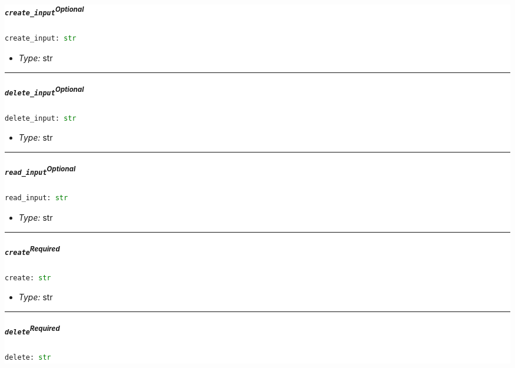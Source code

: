 ##### `create_input`<sup>Optional</sup> <a name="create_input" id="@cdktf/provider-azurerm.virtualMachineAutomanageConfigurationAssignment.VirtualMachineAutomanageConfigurationAssignmentTimeoutsOutputReference.property.createInput"></a>

```python
create_input: str
```

- *Type:* str

---

##### `delete_input`<sup>Optional</sup> <a name="delete_input" id="@cdktf/provider-azurerm.virtualMachineAutomanageConfigurationAssignment.VirtualMachineAutomanageConfigurationAssignmentTimeoutsOutputReference.property.deleteInput"></a>

```python
delete_input: str
```

- *Type:* str

---

##### `read_input`<sup>Optional</sup> <a name="read_input" id="@cdktf/provider-azurerm.virtualMachineAutomanageConfigurationAssignment.VirtualMachineAutomanageConfigurationAssignmentTimeoutsOutputReference.property.readInput"></a>

```python
read_input: str
```

- *Type:* str

---

##### `create`<sup>Required</sup> <a name="create" id="@cdktf/provider-azurerm.virtualMachineAutomanageConfigurationAssignment.VirtualMachineAutomanageConfigurationAssignmentTimeoutsOutputReference.property.create"></a>

```python
create: str
```

- *Type:* str

---

##### `delete`<sup>Required</sup> <a name="delete" id="@cdktf/provider-azurerm.virtualMachineAutomanageConfigurationAssignment.VirtualMachineAutomanageConfigurationAssignmentTimeoutsOutputReference.property.delete"></a>

```python
delete: str
```
